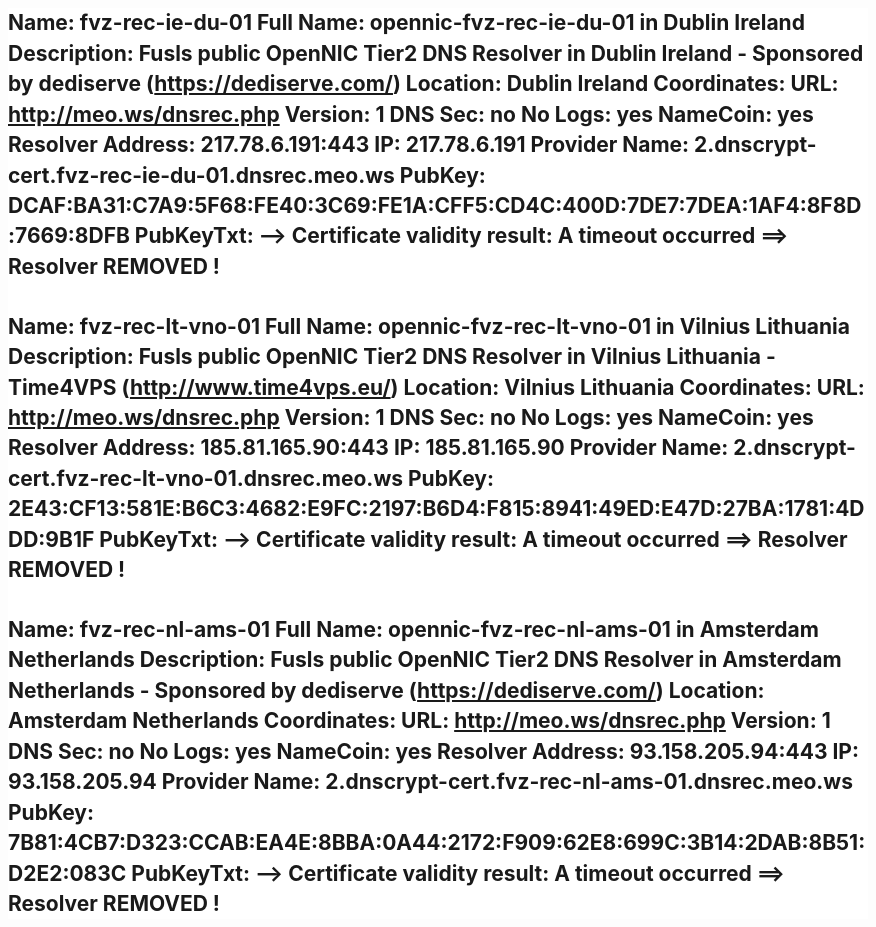 Name: fvz-rec-ie-du-01
Full Name: opennic-fvz-rec-ie-du-01 in Dublin Ireland
Description: Fusls public OpenNIC Tier2 DNS Resolver in Dublin Ireland - Sponsored by dediserve (https://dediserve.com/)
Location: Dublin Ireland
Coordinates: 
URL: http://meo.ws/dnsrec.php
Version: 1
DNS Sec: no
No Logs: yes
NameCoin: yes
Resolver Address: 217.78.6.191:443
IP: 217.78.6.191
Provider Name: 2.dnscrypt-cert.fvz-rec-ie-du-01.dnsrec.meo.ws
PubKey: DCAF:BA31:C7A9:5F68:FE40:3C69:FE1A:CFF5:CD4C:400D:7DE7:7DEA:1AF4:8F8D:7669:8DFB
PubKeyTxt: 
--> Certificate validity result: A timeout occurred
==> Resolver REMOVED !
--------------------

Name: fvz-rec-lt-vno-01
Full Name: opennic-fvz-rec-lt-vno-01 in Vilnius Lithuania
Description: Fusls public OpenNIC Tier2 DNS Resolver in Vilnius Lithuania - Time4VPS (http://www.time4vps.eu/)
Location: Vilnius Lithuania
Coordinates: 
URL: http://meo.ws/dnsrec.php
Version: 1
DNS Sec: no
No Logs: yes
NameCoin: yes
Resolver Address: 185.81.165.90:443
IP: 185.81.165.90
Provider Name: 2.dnscrypt-cert.fvz-rec-lt-vno-01.dnsrec.meo.ws
PubKey: 2E43:CF13:581E:B6C3:4682:E9FC:2197:B6D4:F815:8941:49ED:E47D:27BA:1781:4DDD:9B1F
PubKeyTxt: 
--> Certificate validity result: A timeout occurred
==> Resolver REMOVED !
--------------------

Name: fvz-rec-nl-ams-01
Full Name: opennic-fvz-rec-nl-ams-01 in Amsterdam Netherlands
Description: Fusls public OpenNIC Tier2 DNS Resolver in Amsterdam Netherlands - Sponsored by dediserve (https://dediserve.com/)
Location: Amsterdam Netherlands
Coordinates: 
URL: http://meo.ws/dnsrec.php
Version: 1
DNS Sec: no
No Logs: yes
NameCoin: yes
Resolver Address: 93.158.205.94:443
IP: 93.158.205.94
Provider Name: 2.dnscrypt-cert.fvz-rec-nl-ams-01.dnsrec.meo.ws
PubKey: 7B81:4CB7:D323:CCAB:EA4E:8BBA:0A44:2172:F909:62E8:699C:3B14:2DAB:8B51:D2E2:083C
PubKeyTxt: 
--> Certificate validity result: A timeout occurred
==> Resolver REMOVED !
--------------------
